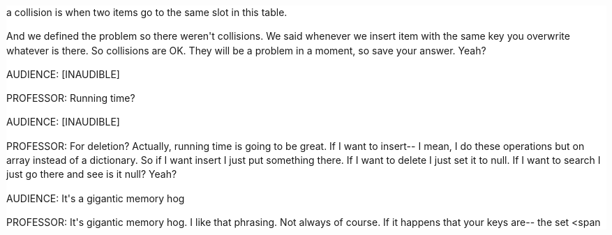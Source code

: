   a</span> <span m='971130'>collision</span> <span m='971510'>is</span> <span
  m='971610'>when</span> <span m='971810'>two</span> <span
  m='972010'>items</span> <span m='973020'>go</span> <span m='973170'>to</span>
  <span m='973240'>the</span> <span m='973380'>same</span> <span
  m='973820'>slot</span> <span m='974190'>in</span> <span m='974260'>this</span>
  <span m='974430'>table.</span> </p><p><span m='976330'>And</span> <span
  m='977020'>we</span> <span m='977210'>defined</span> <span
  m='977760'>the</span> <span m='977870'>problem</span> <span
  m='978290'>so</span> <span m='978420'>there</span> <span
  m='978570'>weren't</span> <span m='978760'>collisions.</span> <span
  m='979180'>We</span> <span m='979260'>said</span> <span
  m='979420'>whenever</span> <span m='979740'>we</span> <span
  m='979880'>insert</span> <span m='980240'>item</span> <span
  m='980490'>with</span> <span m='980630'>the</span> <span
  m='980720'>same</span> <span m='981010'>key</span> <span m='981120'>you</span>
  <span m='981390'>overwrite</span> <span m='981870'>whatever</span> <span
  m='982250'>is</span> <span m='982340'>there.</span> <span m='982710'>So</span>
  <span m='982960'>collisions</span> <span m='983320'>are</span> <span
  m='983420'>OK.</span> <span m='983630'>They</span> <span
  m='983780'>will</span> <span m='983910'>be</span> <span m='984030'>a</span>
  <span m='984090'>problem</span> <span m='984420'>in</span> <span
  m='984540'>a</span> <span m='984580'>moment,</span> <span m='985010'>so</span>
  <span m='985250'>save</span> <span m='985520'>your</span> <span
  m='985670'>answer.</span> <span m='986130'>Yeah?</span> </p><p><span
  m='986540'>AUDIENCE: [INAUDIBLE]</span> </p><p><span m='989840'>PROFESSOR:
  Running</span> <span m='990150'>time?</span> </p><p><span m='990510'>AUDIENCE:
  [INAUDIBLE]</span> </p><p><span m='992070'>PROFESSOR: For</span> <span
  m='992210'>deletion?</span> <span m='993200'>Actually,</span> <span
  m='993510'>running</span> <span m='993770'>time</span> <span
  m='993980'>is</span> <span m='994080'>going</span> <span m='994200'>to</span>
  <span m='994270'>be</span> <span m='994370'>great.</span> <span
  m='994700'>If</span> <span m='994850'>I</span> <span m='994910'>want</span>
  <span m='995090'>to</span> <span m='995160'>insert--</span> <span
  m='996070'>I</span> <span m='996150'>mean,</span> <span m='996730'>I</span>
  <span m='996830'>do</span> <span m='997030'>these</span> <span
  m='997250'>operations</span> <span m='997860'>but</span> <span
  m='998010'>on</span> <span m='998290'>array</span> <span
  m='998620'>instead</span> <span m='998940'>of</span> <span m='999030'>a</span>
  <span m='999080'>dictionary.</span> <span m='999900'>So</span> <span
  m='1000260'>if</span> <span m='1000570'>I</span> <span m='1000630'>want</span>
  <span m='1000790'>insert</span> <span m='1001160'>I</span> <span
  m='1001230'>just</span> <span m='1001640'>put</span> <span
  m='1001800'>something</span> <span m='1002120'>there.</span> <span
  m='1002430'>If</span> <span m='1002680'>I</span> <span m='1002720'>want</span>
  <span m='1002860'>to</span> <span m='1002920'>delete</span> <span
  m='1003270'>I</span> <span m='1003320'>just set</span> <span m='1003760'>it
  to</span> <span m='1003860'>null.</span> <span m='1004480'>If I</span> <span
  m='1004540'>want</span> <span m='1004690'>to</span> <span
  m='1004750'>search</span> <span m='1005100'>I</span> <span
  m='1005140'>just</span> <span m='1005310'>go</span> <span
  m='1005460'>there</span> <span m='1005600'>and</span> <span
  m='1005730'>see</span> <span m='1005970'>is</span> <span m='1006110'>it</span>
  <span m='1006250'>null?</span> <span m='1006950'>Yeah?</span> </p><p><span
  m='1007645'>AUDIENCE: It's a</span> <span m='1008130'>gigantic</span> <span
  m='1008615'>memory hog</span> </p><p><span m='1009100'>PROFESSOR: It's</span>
  <span m='1009390'>gigantic</span> <span m='1009970'>memory</span> <span
  m='1010350'>hog.</span> <span m='1010480'>I</span> <span
  m='1011170'>like</span> <span m='1011330'>that</span> <span
  m='1011540'>phrasing.</span> <span m='1017750'>Not</span> <span
  m='1018030'>always</span> <span m='1018430'>of</span> <span
  m='1018540'>course.</span> <span m='1018920'>If</span> <span
  m='1019050'>it</span> <span m='1019130'>happens</span> <span m='1019510'>that
  your</span> <span m='1019790'>keys</span> <span m='1020790'>are--</span> <span
  m='1021650'>the</span> <span m='1022240'>set</span> <span